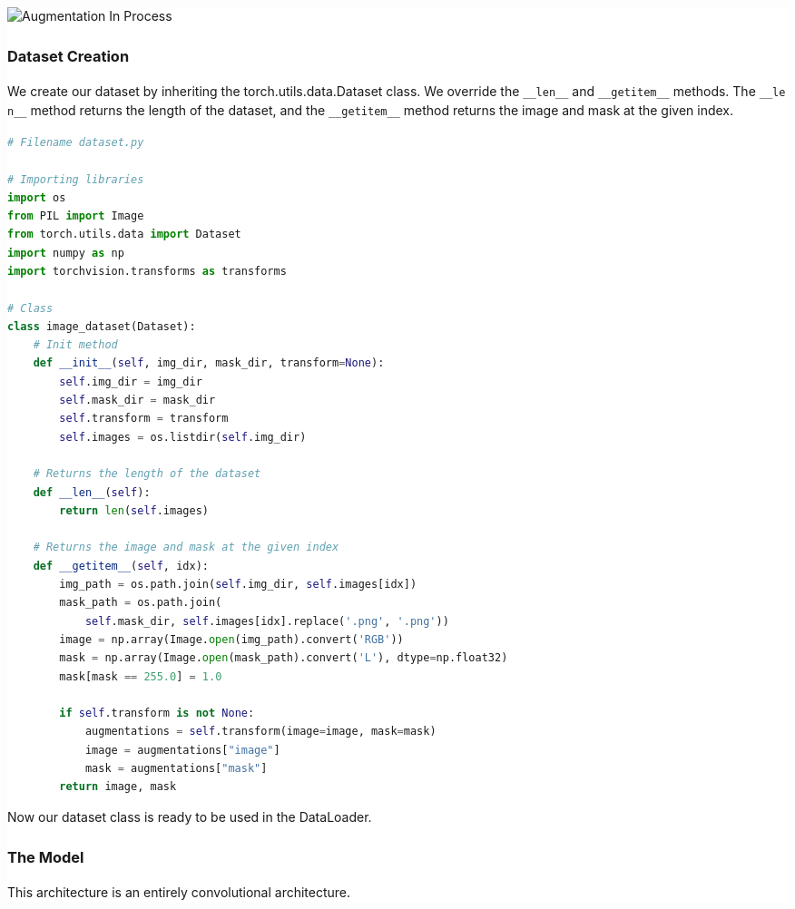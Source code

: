 ![Augmentation In Process](https://i.imgur.com/Gj699xM.png)  

### Dataset Creation

We create our dataset by inheriting the torch.utils.data.Dataset class. We override the `__len__` and `__getitem__` methods. The `__len__` method returns the length of the dataset, and the `__getitem__` method returns the image and mask at the given index.

```python
# Filename dataset.py

# Importing libraries
import os
from PIL import Image
from torch.utils.data import Dataset
import numpy as np
import torchvision.transforms as transforms

# Class
class image_dataset(Dataset):
    # Init method
    def __init__(self, img_dir, mask_dir, transform=None):
        self.img_dir = img_dir
        self.mask_dir = mask_dir
        self.transform = transform
        self.images = os.listdir(self.img_dir)

    # Returns the length of the dataset
    def __len__(self):
        return len(self.images)

    # Returns the image and mask at the given index
    def __getitem__(self, idx):
        img_path = os.path.join(self.img_dir, self.images[idx])
        mask_path = os.path.join(
            self.mask_dir, self.images[idx].replace('.png', '.png'))
        image = np.array(Image.open(img_path).convert('RGB'))
        mask = np.array(Image.open(mask_path).convert('L'), dtype=np.float32)
        mask[mask == 255.0] = 1.0

        if self.transform is not None:
            augmentations = self.transform(image=image, mask=mask)
            image = augmentations["image"]
            mask = augmentations["mask"]
        return image, mask
```

Now our dataset class is ready to be used in the DataLoader.

### The Model

This architecture is an entirely convolutional architecture.
